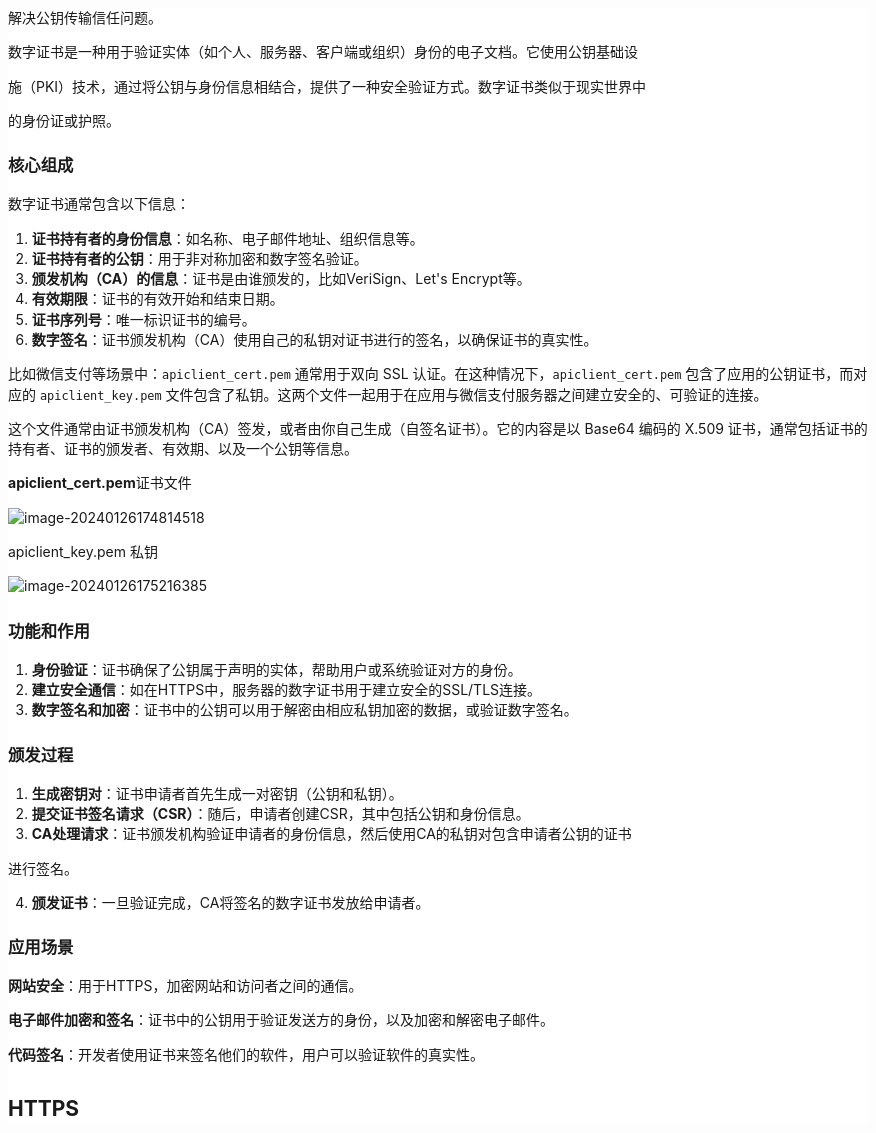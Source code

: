 解决公钥传输信任问题。

数字证书是一种用于验证实体（如个人、服务器、客户端或组织）身份的电子文档。它使用公钥基础设

施（PKI）技术，通过将公钥与身份信息相结合，提供了一种安全验证方式。数字证书类似于现实世界中

的身份证或护照。

### 核心组成

数字证书通常包含以下信息：

1. **证书持有者的身份信息**：如名称、电子邮件地址、组织信息等。
2. **证书持有者的公钥**：用于非对称加密和数字签名验证。
3. **颁发机构（CA）的信息**：证书是由谁颁发的，比如VeriSign、Let's Encrypt等。
4. **有效期限**：证书的有效开始和结束日期。
5. **证书序列号**：唯一标识证书的编号。
6. **数字签名**：证书颁发机构（CA）使用自己的私钥对证书进行的签名，以确保证书的真实性。

比如微信支付等场景中：`apiclient_cert.pem` 通常用于双向 SSL 认证。在这种情况下，`apiclient_cert.pem` 包含了应用的公钥证书，而对应的 `apiclient_key.pem` 文件包含了私钥。这两个文件一起用于在应用与微信支付服务器之间建立安全的、可验证的连接。

这个文件通常由证书颁发机构（CA）签发，或者由你自己生成（自签名证书）。它的内容是以 Base64 编码的 X.509 证书，通常包括证书的持有者、证书的颁发者、有效期、以及一个公钥等信息。

**apiclient_cert.pem**证书文件

![image-20240126174814518](https://s2.loli.net/2024/01/26/H1dkepl3hVOYjUW.png)

apiclient_key.pem 私钥

![image-20240126175216385](https://s2.loli.net/2024/01/26/TbCIADcVHF742US.png)

### 功能和作用

1. **身份验证**：证书确保了公钥属于声明的实体，帮助用户或系统验证对方的身份。
2. **建立安全通信**：如在HTTPS中，服务器的数字证书用于建立安全的SSL/TLS连接。
3. **数字签名和加密**：证书中的公钥可以用于解密由相应私钥加密的数据，或验证数字签名。

### 颁发过程

1. **生成密钥对**：证书申请者首先生成一对密钥（公钥和私钥）。
2. **提交证书签名请求（CSR）**：随后，申请者创建CSR，其中包括公钥和身份信息。
3. **CA处理请求**：证书颁发机构验证申请者的身份信息，然后使用CA的私钥对包含申请者公钥的证书

进行签名。

4. **颁发证书**：一旦验证完成，CA将签名的数字证书发放给申请者。

### 应用场景

**网站安全**：用于HTTPS，加密网站和访问者之间的通信。

**电子邮件加密和签名**：证书中的公钥用于验证发送方的身份，以及加密和解密电子邮件。

**代码签名**：开发者使用证书来签名他们的软件，用户可以验证软件的真实性。

## HTTPS
